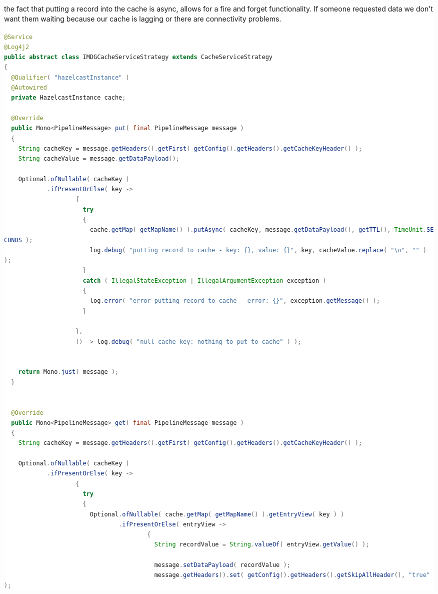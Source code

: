the fact that putting a record into the cache is async, allows for a fire and forget functionality. If someone requested data we don't want them waiting because our cache is lagging or there are connectivity problems.

```java
@Service
@Log4j2
public abstract class IMDGCacheServiceStrategy extends CacheServiceStrategy
{
  @Qualifier( "hazelcastInstance" )
  @Autowired
  private HazelcastInstance cache;

  @Override
  public Mono<PipelineMessage> put( final PipelineMessage message )
  {
    String cacheKey = message.getHeaders().getFirst( getConfig().getHeaders().getCacheKeyHeader() );
    String cacheValue = message.getDataPayload();

    Optional.ofNullable( cacheKey )
            .ifPresentOrElse( key ->
                    {
                      try
                      {
                        cache.getMap( getMapName() ).putAsync( cacheKey, message.getDataPayload(), getTTL(), TimeUnit.SECONDS );
                        log.debug( "putting record to cache - key: {}, value: {}", key, cacheValue.replace( "\n", "" ) );
                      }
                      catch ( IllegalStateException | IllegalArgumentException exception )
                      {
                        log.error( "error putting record to cache - error: {}", exception.getMessage() );
                      }

                    },
                    () -> log.debug( "null cache key: nothing to put to cache" ) );


    return Mono.just( message );
  }


  @Override
  public Mono<PipelineMessage> get( final PipelineMessage message )
  {
    String cacheKey = message.getHeaders().getFirst( getConfig().getHeaders().getCacheKeyHeader() );

    Optional.ofNullable( cacheKey )
            .ifPresentOrElse( key ->
                    {
                      try
                      {
                        Optional.ofNullable( cache.getMap( getMapName() ).getEntryView( key ) )
                                .ifPresentOrElse( entryView ->
                                        {
                                          String recordValue = String.valueOf( entryView.getValue() );

                                          message.setDataPayload( recordValue );
                                          message.getHeaders().set( getConfig().getHeaders().getSkipAllHeader(), "true" );
```